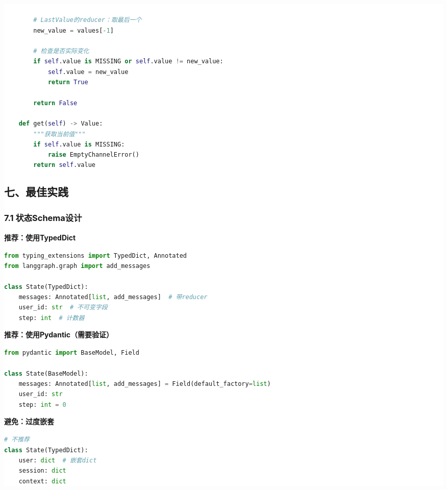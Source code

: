 ```python
        
        # LastValue的reducer：取最后一个
        new_value = values[-1]
        
        # 检查是否实际变化
        if self.value is MISSING or self.value != new_value:
            self.value = new_value
            return True
        
        return False
    
    def get(self) -> Value:
        """获取当前值"""
        if self.value is MISSING:
            raise EmptyChannelError()
        return self.value
```

## 七、最佳实践

### 7.1 状态Schema设计

**推荐：使用TypedDict**

```python
from typing_extensions import TypedDict, Annotated
from langgraph.graph import add_messages

class State(TypedDict):
    messages: Annotated[list, add_messages]  # 带reducer
    user_id: str  # 不可变字段
    step: int  # 计数器
```

**推荐：使用Pydantic（需要验证）**

```python
from pydantic import BaseModel, Field

class State(BaseModel):
    messages: Annotated[list, add_messages] = Field(default_factory=list)
    user_id: str
    step: int = 0
```

**避免：过度嵌套**

```python
# 不推荐
class State(TypedDict):
    user: dict  # 嵌套dict
    session: dict
    context: dict
```
